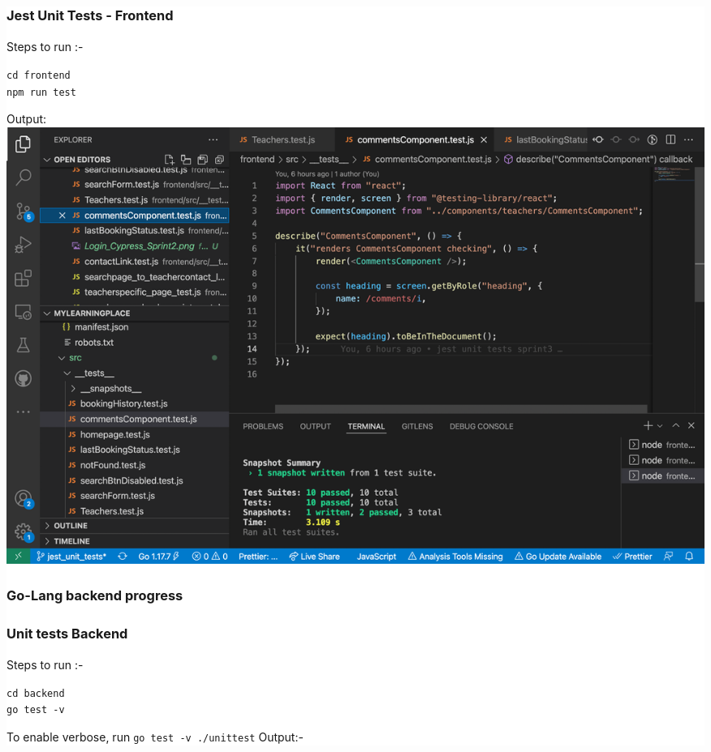 ### Jest Unit Tests - Frontend
Steps to run :-
```
cd frontend
npm run test
```
Output:
![unit_test_frontend](https://github.com/daanishgoyal/myLearningPlace/blob/main/frontend/src/images/img/UnitTests_Sprint3.png?raw=true)

### Go-Lang backend progress


### Unit tests Backend
Steps to run :-
```
cd backend
go test -v 
```

To enable verbose, run `go test -v ./unittest`
Output:-
